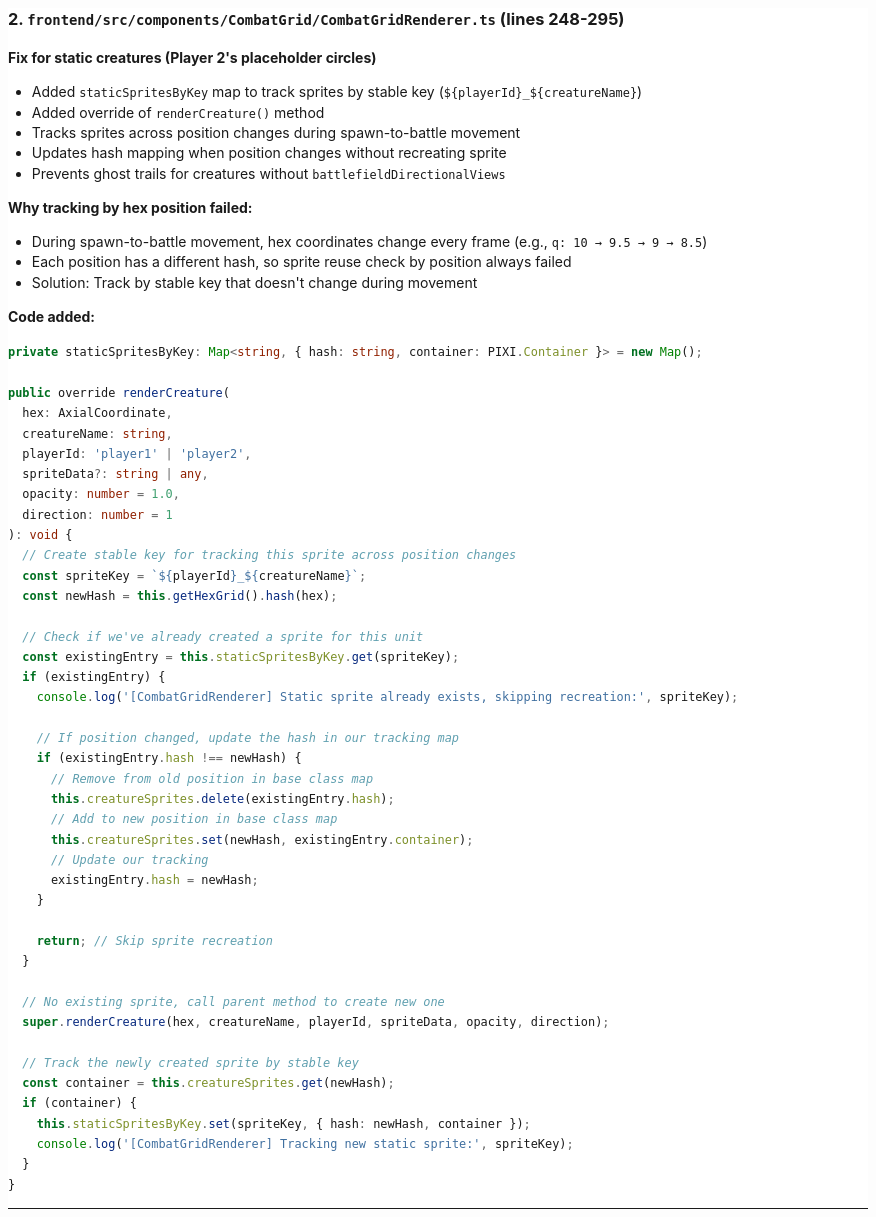 ### 2. `frontend/src/components/CombatGrid/CombatGridRenderer.ts` (lines 248-295)
**Fix for static creatures (Player 2's placeholder circles)**
- Added `staticSpritesByKey` map to track sprites by stable key (`${playerId}_${creatureName}`)
- Added override of `renderCreature()` method
- Tracks sprites across position changes during spawn-to-battle movement
- Updates hash mapping when position changes without recreating sprite
- Prevents ghost trails for creatures without `battlefieldDirectionalViews`

**Why tracking by hex position failed:**
- During spawn-to-battle movement, hex coordinates change every frame (e.g., `q: 10 → 9.5 → 9 → 8.5`)
- Each position has a different hash, so sprite reuse check by position always failed
- Solution: Track by stable key that doesn't change during movement

**Code added:**
```typescript
private staticSpritesByKey: Map<string, { hash: string, container: PIXI.Container }> = new Map();

public override renderCreature(
  hex: AxialCoordinate,
  creatureName: string,
  playerId: 'player1' | 'player2',
  spriteData?: string | any,
  opacity: number = 1.0,
  direction: number = 1
): void {
  // Create stable key for tracking this sprite across position changes
  const spriteKey = `${playerId}_${creatureName}`;
  const newHash = this.getHexGrid().hash(hex);

  // Check if we've already created a sprite for this unit
  const existingEntry = this.staticSpritesByKey.get(spriteKey);
  if (existingEntry) {
    console.log('[CombatGridRenderer] Static sprite already exists, skipping recreation:', spriteKey);

    // If position changed, update the hash in our tracking map
    if (existingEntry.hash !== newHash) {
      // Remove from old position in base class map
      this.creatureSprites.delete(existingEntry.hash);
      // Add to new position in base class map
      this.creatureSprites.set(newHash, existingEntry.container);
      // Update our tracking
      existingEntry.hash = newHash;
    }

    return; // Skip sprite recreation
  }

  // No existing sprite, call parent method to create new one
  super.renderCreature(hex, creatureName, playerId, spriteData, opacity, direction);

  // Track the newly created sprite by stable key
  const container = this.creatureSprites.get(newHash);
  if (container) {
    this.staticSpritesByKey.set(spriteKey, { hash: newHash, container });
    console.log('[CombatGridRenderer] Tracking new static sprite:', spriteKey);
  }
}
```

---